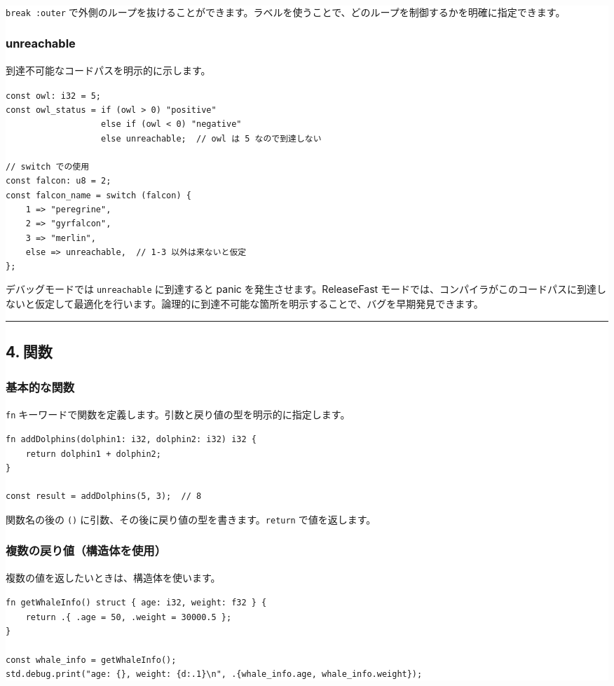 `break :outer` で外側のループを抜けることができます。ラベルを使うことで、どのループを制御するかを明確に指定できます。

### unreachable

到達不可能なコードパスを明示的に示します。

```zig
const owl: i32 = 5;
const owl_status = if (owl > 0) "positive"
                   else if (owl < 0) "negative"
                   else unreachable;  // owl は 5 なので到達しない

// switch での使用
const falcon: u8 = 2;
const falcon_name = switch (falcon) {
    1 => "peregrine",
    2 => "gyrfalcon",
    3 => "merlin",
    else => unreachable,  // 1-3 以外は来ないと仮定
};
```

デバッグモードでは `unreachable` に到達すると panic を発生させます。ReleaseFast モードでは、コンパイラがこのコードパスに到達しないと仮定して最適化を行います。論理的に到達不可能な箇所を明示することで、バグを早期発見できます。

---

## 4. 関数

### 基本的な関数

`fn` キーワードで関数を定義します。引数と戻り値の型を明示的に指定します。

```zig
fn addDolphins(dolphin1: i32, dolphin2: i32) i32 {
    return dolphin1 + dolphin2;
}

const result = addDolphins(5, 3);  // 8
```

関数名の後の `()` に引数、その後に戻り値の型を書きます。`return` で値を返します。

### 複数の戻り値（構造体を使用）

複数の値を返したいときは、構造体を使います。

```zig
fn getWhaleInfo() struct { age: i32, weight: f32 } {
    return .{ .age = 50, .weight = 30000.5 };
}

const whale_info = getWhaleInfo();
std.debug.print("age: {}, weight: {d:.1}\n", .{whale_info.age, whale_info.weight});
```

